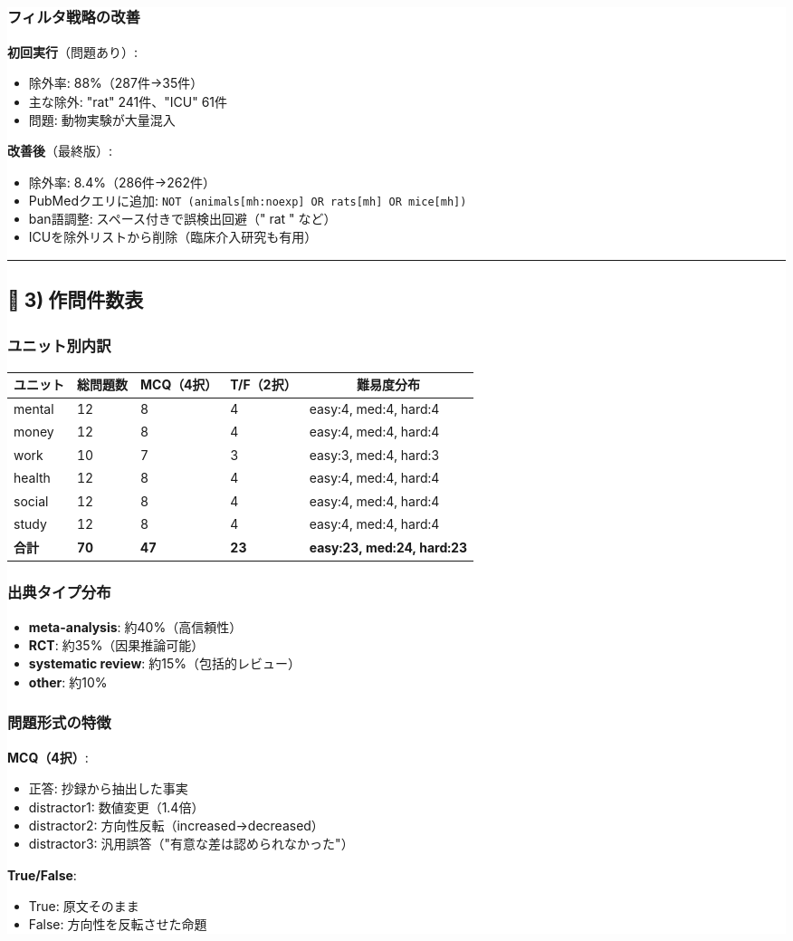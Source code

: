 ### フィルタ戦略の改善

**初回実行**（問題あり）:
- 除外率: 88%（287件→35件）
- 主な除外: "rat" 241件、"ICU" 61件
- 問題: 動物実験が大量混入

**改善後**（最終版）:
- 除外率: 8.4%（286件→262件）
- PubMedクエリに追加: `NOT (animals[mh:noexp] OR rats[mh] OR mice[mh])`
- ban語調整: スペース付きで誤検出回避（" rat " など）
- ICUを除外リストから削除（臨床介入研究も有用）

---

## 📝 3) 作問件数表

### ユニット別内訳

| ユニット | 総問題数 | MCQ（4択） | T/F（2択） | 難易度分布 |
|---------|----------|-----------|-----------|-----------|
| mental  | 12       | 8         | 4         | easy:4, med:4, hard:4 |
| money   | 12       | 8         | 4         | easy:4, med:4, hard:4 |
| work    | 10       | 7         | 3         | easy:3, med:4, hard:3 |
| health  | 12       | 8         | 4         | easy:4, med:4, hard:4 |
| social  | 12       | 8         | 4         | easy:4, med:4, hard:4 |
| study   | 12       | 8         | 4         | easy:4, med:4, hard:4 |
| **合計** | **70**   | **47**    | **23**    | **easy:23, med:24, hard:23** |

### 出典タイプ分布

- **meta-analysis**: 約40%（高信頼性）
- **RCT**: 約35%（因果推論可能）
- **systematic review**: 約15%（包括的レビュー）
- **other**: 約10%

### 問題形式の特徴

**MCQ（4択）**:
- 正答: 抄録から抽出した事実
- distractor1: 数値変更（1.4倍）
- distractor2: 方向性反転（increased→decreased）
- distractor3: 汎用誤答（"有意な差は認められなかった"）

**True/False**:
- True: 原文そのまま
- False: 方向性を反転させた命題
